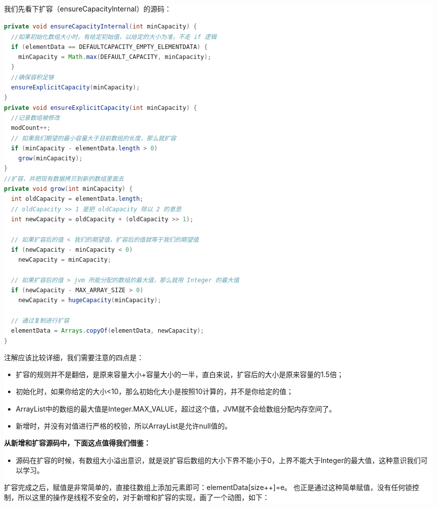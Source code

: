 我们先看下扩容（ensureCapacitylnternal）的源码：

```java
private void ensureCapacityInternal(int minCapacity) {
  //如果初始化数组大小时，有给定初始值，以给定的大小为准，不走 if 逻辑
  if (elementData == DEFAULTCAPACITY_EMPTY_ELEMENTDATA) {
    minCapacity = Math.max(DEFAULT_CAPACITY, minCapacity);
  }
  //确保容积足够
  ensureExplicitCapacity(minCapacity);
}
private void ensureExplicitCapacity(int minCapacity) {
  //记录数组被修改
  modCount++;
  // 如果我们期望的最小容量大于目前数组的长度，那么就扩容
  if (minCapacity - elementData.length > 0)
    grow(minCapacity);
}
//扩容，并把现有数据拷贝到新的数组里面去
private void grow(int minCapacity) {
  int oldCapacity = elementData.length;
  // oldCapacity >> 1 是把 oldCapacity 除以 2 的意思
  int newCapacity = oldCapacity + (oldCapacity >> 1);

  // 如果扩容后的值 < 我们的期望值，扩容后的值就等于我们的期望值
  if (newCapacity - minCapacity < 0)
    newCapacity = minCapacity;

  // 如果扩容后的值 > jvm 所能分配的数组的最大值，那么就用 Integer 的最大值
  if (newCapacity - MAX_ARRAY_SIZE > 0)
    newCapacity = hugeCapacity(minCapacity);
 
  // 通过复制进行扩容
  elementData = Arrays.copyOf(elementData, newCapacity);
}
```

   注解应该比较详细，我们需要注意的四点是：


- 扩容的规则并不是翻倍，是原来容量大小+容量大小的一半，直白来说，扩容后的大小是原来容量的1.5倍；
  
- 初始化时，如果你给定的大小<10，那么初始化大小是按照10计算的，并不是你给定的值；
  
- ArrayList中的数组的最大值是Integer.MAX_VALUE，超过这个值，JVM就不会给数组分配内存空间了。
  
- 新增时，并没有对值进行严格的校验，所以ArrayList是允许null值的。

  

**从新增和扩容源码中，下面这点值得我们借鉴：**

- 源码在扩容的时候，有数组大小溢出意识，就是说扩容后数组的大小下界不能小于0，上界不能大于Integer的最大值，这种意识我们可以学习。

  

扩容完成之后，赋值是非常简单的，直接往数组上添加元素即可：elementData[size++]=e。
也正是通过这种简单赋值，没有任何锁控制，所以这里的操作是线程不安全的，对于新增和扩容的实现，画了一个动图，如下：
